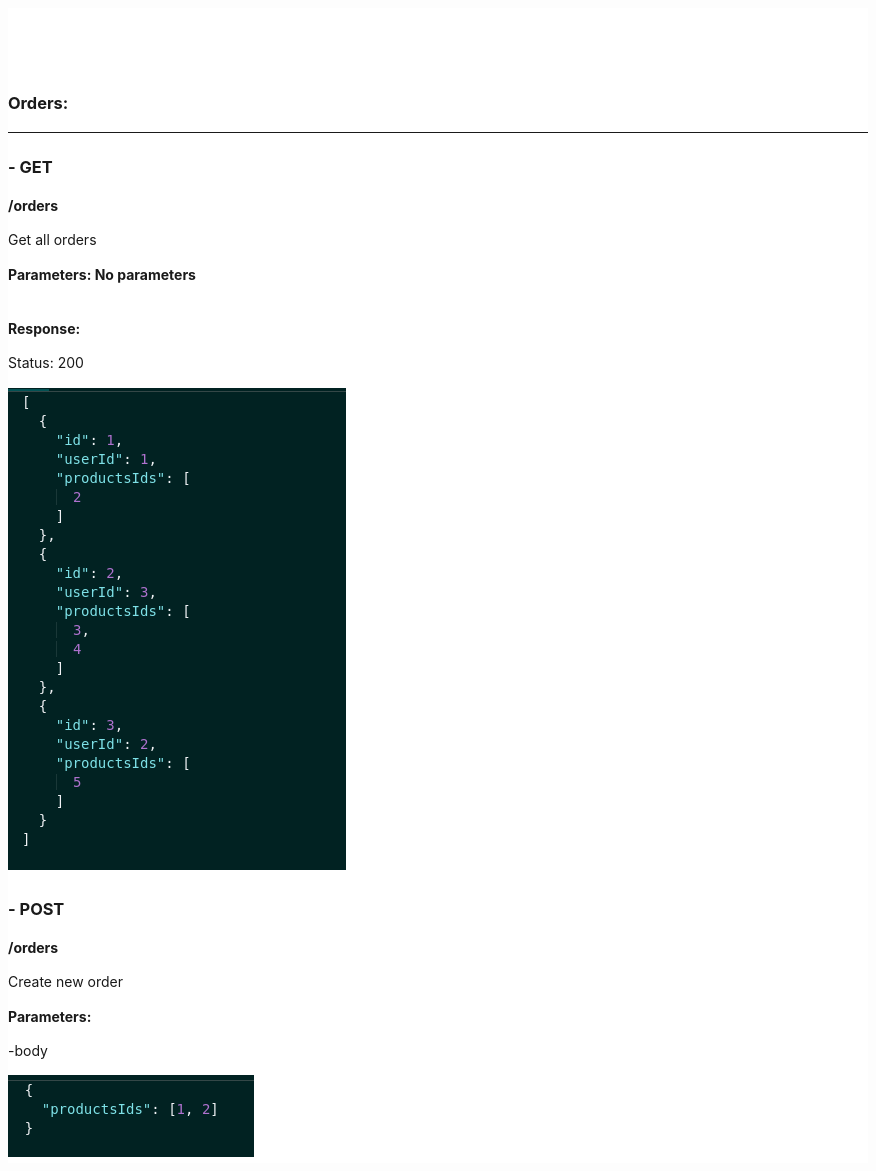 <br/>
<br/>
<br/>

<h3> Orders: </h3>
<hr />

<h3> - GET  </h3>
 
<strong> /orders </strong>

<p> Get all orders </p>

<strong> Parameters: No parameters </strong> </br></br>

<strong> Response: </strong>

<p> Status: 200 </p>
<img src="./images/orders.png"/>

<br/>

<h3> - POST  </h3>

<strong> /orders </strong>

<p> Create new order </p>

<strong> Parameters:</strong>
<p> -body </p>
<img src="./images/createOrderBody.png" />
